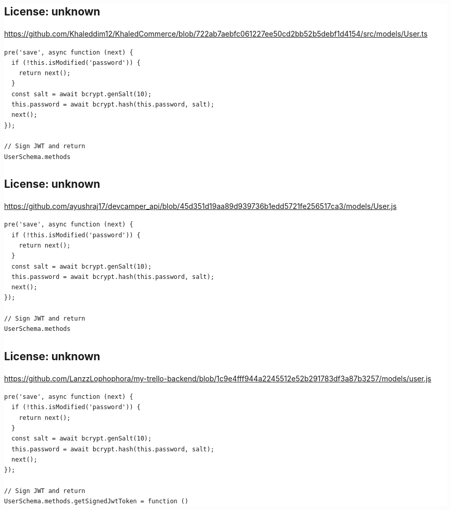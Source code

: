 
## License: unknown
https://github.com/Khaleddim12/KhaledCommerce/blob/722ab7aebfc061227ee50cd2bb52b5debf1d4154/src/models/User.ts

```
pre('save', async function (next) {
  if (!this.isModified('password')) {
    return next();
  }
  const salt = await bcrypt.genSalt(10);
  this.password = await bcrypt.hash(this.password, salt);
  next();
});

// Sign JWT and return
UserSchema.methods
```


## License: unknown
https://github.com/ayushraj17/devcamper_api/blob/45d351d19aa89d939736b1edd5721fe256517ca3/models/User.js

```
pre('save', async function (next) {
  if (!this.isModified('password')) {
    return next();
  }
  const salt = await bcrypt.genSalt(10);
  this.password = await bcrypt.hash(this.password, salt);
  next();
});

// Sign JWT and return
UserSchema.methods
```


## License: unknown
https://github.com/LanzzLophophora/my-trello-backend/blob/1c9e4fff944a2245512e52b291783df3a87b3257/models/user.js

```
pre('save', async function (next) {
  if (!this.isModified('password')) {
    return next();
  }
  const salt = await bcrypt.genSalt(10);
  this.password = await bcrypt.hash(this.password, salt);
  next();
});

// Sign JWT and return
UserSchema.methods.getSignedJwtToken = function ()
```
